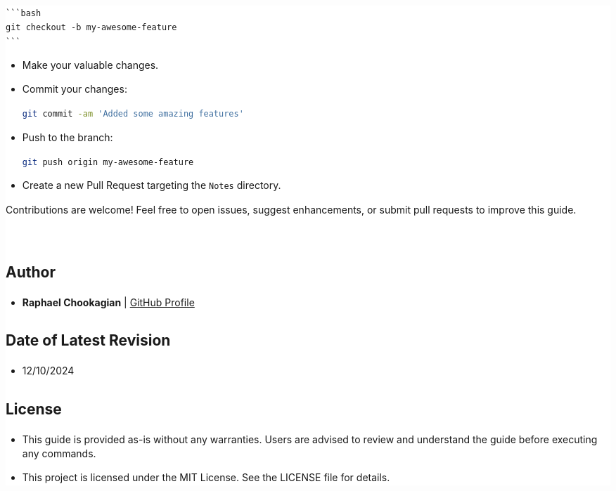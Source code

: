     ```bash
    git checkout -b my-awesome-feature
    ```

- Make your valuable changes.
- Commit your changes:

    ```bash
    git commit -am 'Added some amazing features'
    ```

- Push to the branch:

    ```bash
    git push origin my-awesome-feature
    ```

- Create a new Pull Request targeting the `Notes` directory.

Contributions are welcome! Feel free to open issues, suggest enhancements, or submit pull requests to improve this guide.

<br>

## **Author**

- **Raphael Chookagian** | [GitHub Profile](https://github.com/cesar-group)

## **Date of Latest Revision**

- 12/10/2024

## **License**

- This guide is provided as-is without any warranties. Users are advised to review and understand the guide before executing any commands.

- This project is licensed under the MIT License. See the LICENSE file for details.
